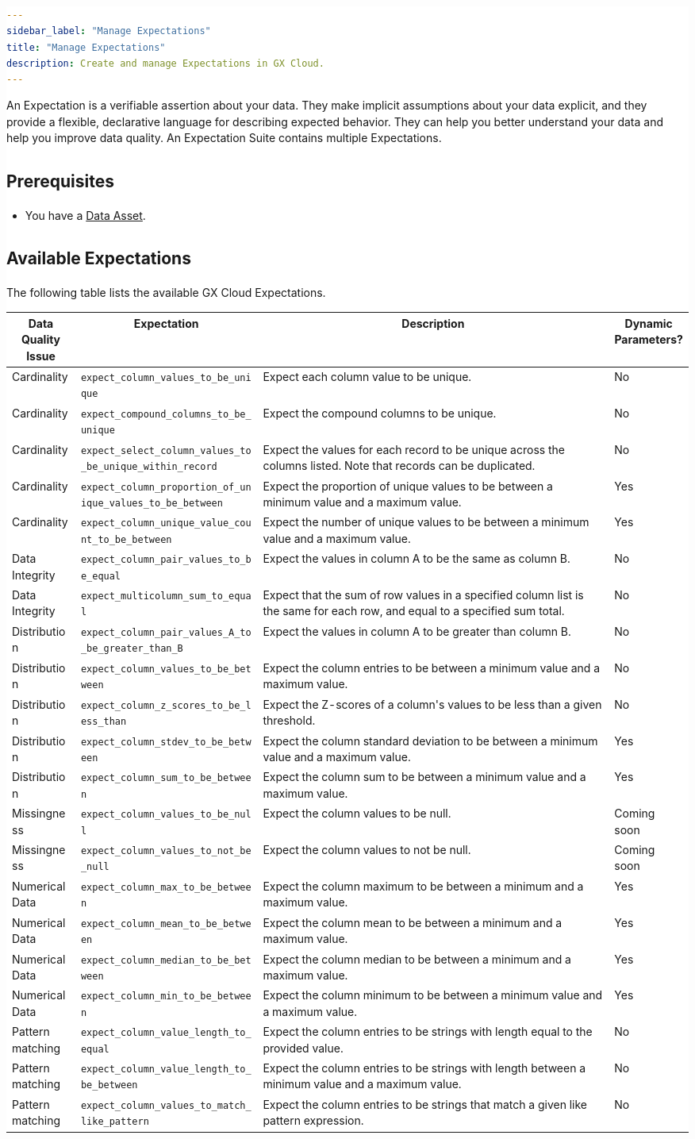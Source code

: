 ```yaml
---
sidebar_label: "Manage Expectations"
title: "Manage Expectations"
description: Create and manage Expectations in GX Cloud.
---
```


An Expectation is a verifiable assertion about your data. They make implicit assumptions about your data explicit, and they provide a flexible, declarative language for describing expected behavior. They can help you better understand your data and help you improve data quality. An Expectation Suite contains multiple Expectations.



## Prerequisites

- You have a [Data Asset](/data_assets/manage_data_assets.md#create-a-data-asset).

## Available Expectations

The following table lists the available GX Cloud Expectations.

| Data Quality Issue | Expectation                                               | Description                                                                                                                            | Dynamic Parameters? |
|--------------------|-----------------------------------------------------------|----------------------------------------------------------------------------------------------------------------------------------------|--------------------|
| Cardinality        | `expect_column_values_to_be_unique`                       | Expect each column value to be unique.                                                                                                 | No |
| Cardinality        | `expect_compound_columns_to_be_unique`                    | Expect the compound columns to be unique.                                                                                              | No |
| Cardinality        | `expect_select_column_values_to_be_unique_within_record`  | Expect the values for each record to be unique across the columns listed. Note that records can be duplicated.                         | No |
| Cardinality        | `expect_column_proportion_of_unique_values_to_be_between` | Expect the proportion of unique values to be between a minimum value and a maximum value.                                              | Yes |
| Cardinality        | `expect_column_unique_value_count_to_be_between`          | Expect the number of unique values to be between a minimum value and a maximum value.                                                  | Yes |
| Data Integrity     | `expect_column_pair_values_to_be_equal`                   | Expect the values in column A to be the same as column B.                                                                              |  No |
| Data Integrity     | `expect_multicolumn_sum_to_equal`                         | Expect that the sum of row values in a specified column list is the same for each row, and equal to a specified sum total.             | No |
| Distribution       | `expect_column_pair_values_A_to_be_greater_than_B`        | Expect the values in column A to be greater than column B.                                                                             | No |
| Distribution       | `expect_column_values_to_be_between`                      | Expect the column entries to be between a minimum value and a maximum value.                                               | No |
| Distribution       | `expect_column_z_scores_to_be_less_than`                  | Expect the Z-scores of a column's values to be less than a given threshold.                                                            | No |
| Distribution       | `expect_column_stdev_to_be_between`                       | Expect the column standard deviation to be between a minimum value and a maximum value.                                                | Yes |
| Distribution       | `expect_column_sum_to_be_between`                         | Expect the column sum to be between a minimum value and a maximum value.                                                               | Yes |
| Missingness        | `expect_column_values_to_be_null`                         | Expect the column values to be null.                                                                                                   | Coming soon |
| Missingness        | `expect_column_values_to_not_be_null`                     | Expect the column values to not be null.                                                                                               | Coming soon |
| Numerical Data     | `expect_column_max_to_be_between`                         | Expect the column maximum to be between a minimum and a maximum value.                                                                 | Yes |
| Numerical Data     | `expect_column_mean_to_be_between`                        | Expect the column mean to be between a minimum and a maximum value.                                                        | Yes |
| Numerical Data     | `expect_column_median_to_be_between`                      | Expect the column median to be between a minimum and a maximum value.                                                                  | Yes |
| Numerical Data     | `expect_column_min_to_be_between`                         | Expect the column minimum to be between a minimum value and a maximum value.                                                           | Yes |
| Pattern matching   | `expect_column_value_length_to_equal`                     | Expect the column entries to be strings with length equal to the provided value.                           | No |
| Pattern matching   | `expect_column_value_length_to_be_between`                | Expect the column entries to be strings with length between a minimum value and a maximum value.                           | No |
| Pattern matching   | `expect_column_values_to_match_like_pattern`              | Expect the column entries to be strings that match a given like pattern expression.                                                    | No |